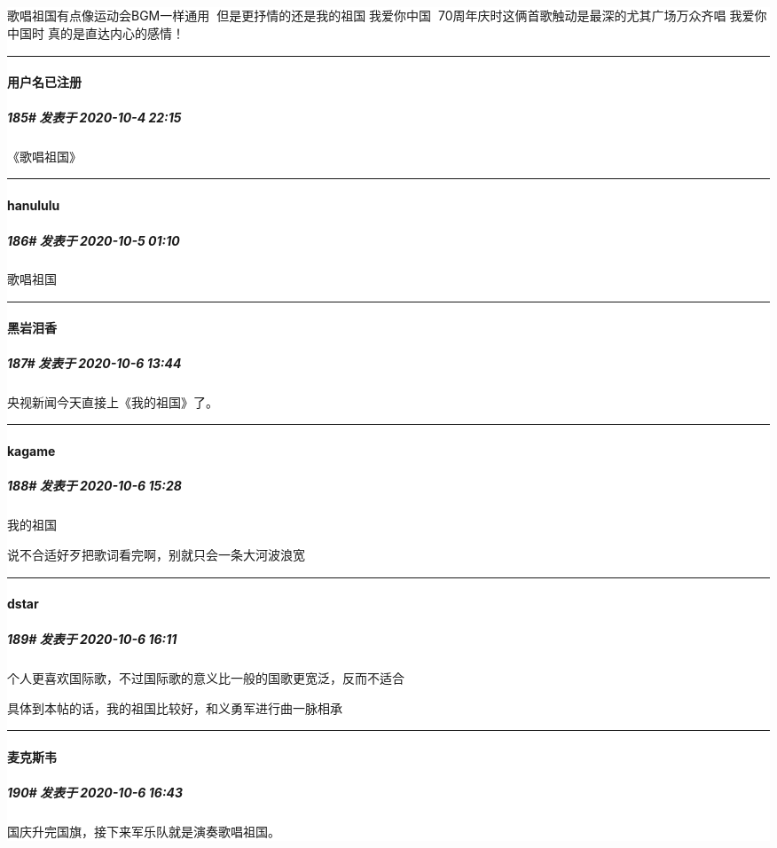 歌唱祖国有点像运动会BGM一样通用  但是更抒情的还是我的祖国 我爱你中国  70周年庆时这俩首歌触动是最深的尤其广场万众齐唱 我爱你中国时 真的是直达内心的感情！


-----

####  用户名已注册  
##### 185#       发表于 2020-10-4 22:15


《歌唱祖国》


-----

####  hanululu  
##### 186#       发表于 2020-10-5 01:10


歌唱祖国


-----

####  黑岩泪香  
##### 187#       发表于 2020-10-6 13:44


央视新闻今天直接上《我的祖国》了。


-----

####  kagame  
##### 188#       发表于 2020-10-6 15:28


我的祖国

说不合适好歹把歌词看完啊，别就只会一条大河波浪宽


-----

####  dstar  
##### 189#       发表于 2020-10-6 16:11


个人更喜欢国际歌，不过国际歌的意义比一般的国歌更宽泛，反而不适合


具体到本帖的话，我的祖国比较好，和义勇军进行曲一脉相承


-----

####  麦克斯韦  
##### 190#       发表于 2020-10-6 16:43


国庆升完国旗，接下来军乐队就是演奏歌唱祖国。
